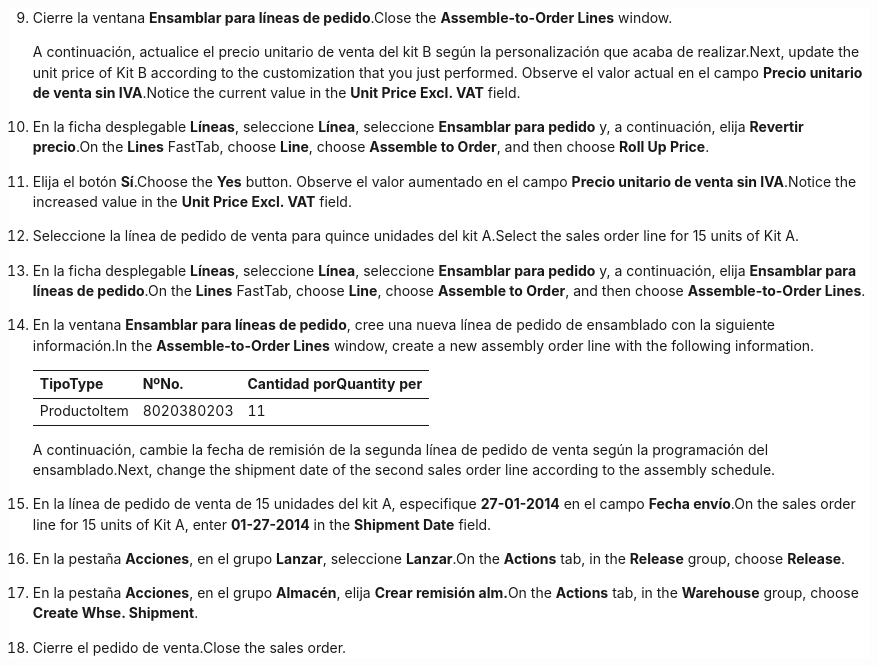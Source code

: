 9. <span data-ttu-id="3ea37-360">Cierre la ventana **Ensamblar para líneas de pedido**.</span><span class="sxs-lookup"><span data-stu-id="3ea37-360">Close the **Assemble-to-Order Lines** window.</span></span>  

    <span data-ttu-id="3ea37-361">A continuación, actualice el precio unitario de venta del kit B según la personalización que acaba de realizar.</span><span class="sxs-lookup"><span data-stu-id="3ea37-361">Next, update the unit price of Kit B according to the customization that you just performed.</span></span> <span data-ttu-id="3ea37-362">Observe el valor actual en el campo **Precio unitario de venta sin IVA**.</span><span class="sxs-lookup"><span data-stu-id="3ea37-362">Notice the current value in the **Unit Price Excl. VAT** field.</span></span>  

10. <span data-ttu-id="3ea37-363">En la ficha desplegable **Líneas**, seleccione **Línea**, seleccione **Ensamblar para pedido** y, a continuación, elija **Revertir precio**.</span><span class="sxs-lookup"><span data-stu-id="3ea37-363">On the **Lines** FastTab, choose **Line**, choose **Assemble to Order**, and then choose **Roll Up Price**.</span></span>  
11. <span data-ttu-id="3ea37-364">Elija el botón **Sí**.</span><span class="sxs-lookup"><span data-stu-id="3ea37-364">Choose the **Yes** button.</span></span> <span data-ttu-id="3ea37-365">Observe el valor aumentado en el campo **Precio unitario de venta sin IVA**.</span><span class="sxs-lookup"><span data-stu-id="3ea37-365">Notice the increased value in the **Unit Price Excl. VAT** field.</span></span>  
12. <span data-ttu-id="3ea37-366">Seleccione la línea de pedido de venta para quince unidades del kit A.</span><span class="sxs-lookup"><span data-stu-id="3ea37-366">Select the sales order line for 15 units of Kit A.</span></span>  
13. <span data-ttu-id="3ea37-367">En la ficha desplegable **Líneas**, seleccione **Línea**, seleccione **Ensamblar para pedido** y, a continuación, elija **Ensamblar para líneas de pedido**.</span><span class="sxs-lookup"><span data-stu-id="3ea37-367">On the **Lines** FastTab, choose **Line**, choose **Assemble to Order**, and then choose **Assemble-to-Order Lines**.</span></span>  
14. <span data-ttu-id="3ea37-368">En la ventana **Ensamblar para líneas de pedido**, cree una nueva línea de pedido de ensamblado con la siguiente información.</span><span class="sxs-lookup"><span data-stu-id="3ea37-368">In the **Assemble-to-Order Lines** window, create a new assembly order line with the following information.</span></span>  

    |<span data-ttu-id="3ea37-369">Tipo</span><span class="sxs-lookup"><span data-stu-id="3ea37-369">Type</span></span>|<span data-ttu-id="3ea37-370">Nº</span><span class="sxs-lookup"><span data-stu-id="3ea37-370">No.</span></span>|<span data-ttu-id="3ea37-371">Cantidad por</span><span class="sxs-lookup"><span data-stu-id="3ea37-371">Quantity per</span></span>|  
    |----------|---------|------------------|  
    |<span data-ttu-id="3ea37-372">Producto</span><span class="sxs-lookup"><span data-stu-id="3ea37-372">Item</span></span>|<span data-ttu-id="3ea37-373">80203</span><span class="sxs-lookup"><span data-stu-id="3ea37-373">80203</span></span>|<span data-ttu-id="3ea37-374">1</span><span class="sxs-lookup"><span data-stu-id="3ea37-374">1</span></span>|  

     <span data-ttu-id="3ea37-375">A continuación, cambie la fecha de remisión de la segunda línea de pedido de venta según la programación del ensamblado.</span><span class="sxs-lookup"><span data-stu-id="3ea37-375">Next, change the shipment date of the second sales order line according to the assembly schedule.</span></span>  

15. <span data-ttu-id="3ea37-376">En la línea de pedido de venta de 15 unidades del kit A, especifique **27-01-2014** en el campo **Fecha envío**.</span><span class="sxs-lookup"><span data-stu-id="3ea37-376">On the sales order line for 15 units of Kit A, enter **01-27-2014** in the **Shipment Date** field.</span></span>  
16. <span data-ttu-id="3ea37-377">En la pestaña **Acciones**, en el grupo **Lanzar**, seleccione **Lanzar**.</span><span class="sxs-lookup"><span data-stu-id="3ea37-377">On the **Actions** tab, in the **Release** group, choose **Release**.</span></span>  
17. <span data-ttu-id="3ea37-378">En la pestaña **Acciones**, en el grupo **Almacén**, elija **Crear remisión alm.**</span><span class="sxs-lookup"><span data-stu-id="3ea37-378">On the **Actions** tab, in the **Warehouse** group, choose **Create Whse. Shipment**.</span></span>  
18. <span data-ttu-id="3ea37-379">Cierre el pedido de venta.</span><span class="sxs-lookup"><span data-stu-id="3ea37-379">Close the sales order.</span></span>  
